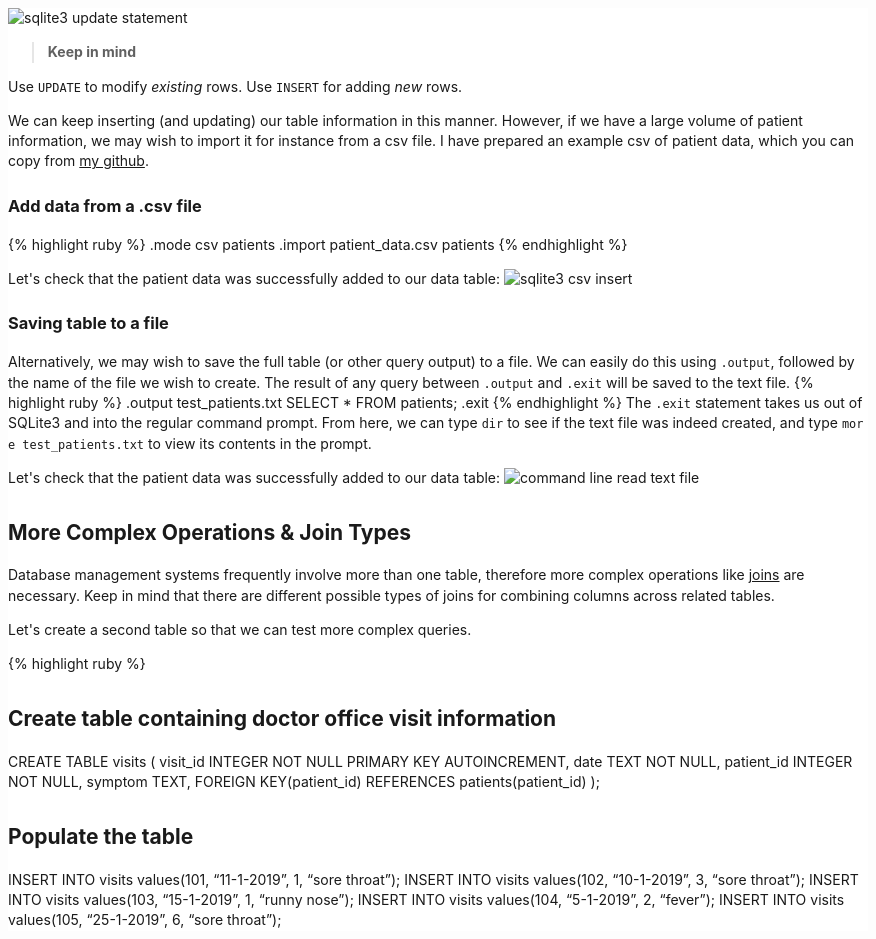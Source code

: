 ![sqlite3 update statement]({{site.baseurl}}/images/sqlite3_update_table.jpg)


> **Keep in mind**
>
Use `UPDATE` to modify *existing* rows. Use `INSERT` for adding *new* rows.

We can keep inserting (and updating) our table information in this manner. However, if we have a large volume of patient information, we may wish to import it for instance from a csv file. I have prepared an example csv of patient data, which you can copy from [my github](https://github.com/shannongross/code_support/tree/master/health-database).

### Add data from a .csv file
{% highlight ruby %}
.mode csv patients
.import patient_data.csv patients
{% endhighlight %}

Let's check that the patient data was successfully added to our data table:
![sqlite3 csv insert]({{site.baseurl}}/images/sqlite3_csv_insert.jpg)

### Saving table to a file
Alternatively, we may wish to save the full table (or other query output) to a file. We can easily do this using `.output`, followed by the name of the file we wish to create. The result of any query between `.output` and `.exit` will be saved to the text file.
{% highlight ruby %}
.output test_patients.txt
SELECT * FROM patients;
.exit
{% endhighlight %}
The `.exit` statement takes us out of SQLite3 and into the regular command prompt. From here, we can type `dir` to see if the text file was indeed created, and type `more test_patients.txt` to view its contents in the prompt.


Let's check that the patient data was successfully added to our data table:
![command line read text file]({{site.baseurl}}/images/sqlite3_cli_read.jpg)

## More Complex Operations & Join Types
Database management systems frequently involve more than one table, therefore more complex operations like [joins](https://www.sqlitetutorial.net/sqlite-join/) are necessary. Keep in mind that there are different possible types of joins for combining columns across related tables.

Let's create a second table so that we can test more complex queries.

{% highlight ruby %}
## Create table containing doctor office visit information
CREATE TABLE visits (
    visit_id INTEGER NOT NULL PRIMARY KEY AUTOINCREMENT,
    date TEXT NOT NULL,
    patient_id INTEGER NOT NULL,
    symptom TEXT,
        FOREIGN KEY(patient_id)
        REFERENCES patients(patient_id)
    );

## Populate the table
INSERT INTO visits values(101, “11-1-2019”, 1, “sore throat”);
INSERT INTO visits values(102, “10-1-2019”, 3, “sore throat”);
INSERT INTO visits values(103, “15-1-2019”, 1, “runny nose”);
INSERT INTO visits values(104, “5-1-2019”, 2, “fever”);
INSERT INTO visits values(105, “25-1-2019”, 6, “sore throat”);